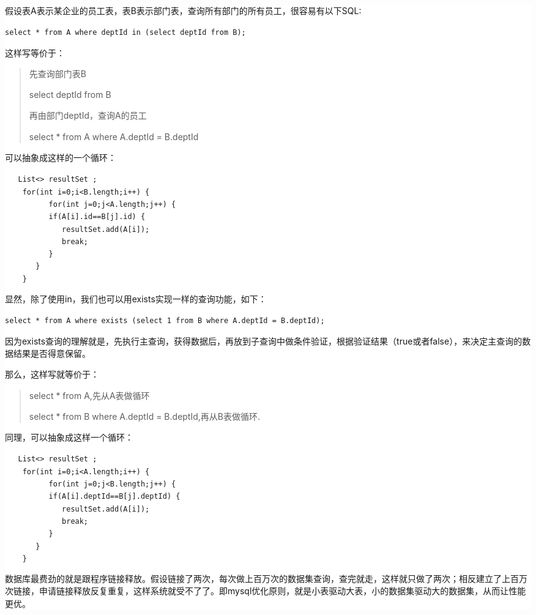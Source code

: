 假设表A表示某企业的员工表，表B表示部门表，查询所有部门的所有员工，很容易有以下SQL:

```
select * from A where deptId in (select deptId from B);
```

这样写等价于：

> 先查询部门表B
>
> select deptId from B
>
> 再由部门deptId，查询A的员工
>
> select * from A where A.deptId = B.deptId

可以抽象成这样的一个循环：

```
   List<> resultSet ;
    for(int i=0;i<B.length;i++) {
          for(int j=0;j<A.length;j++) {
          if(A[i].id==B[j].id) {
             resultSet.add(A[i]);
             break;
          }
       }
    }
```

显然，除了使用in，我们也可以用exists实现一样的查询功能，如下：

```
select * from A where exists (select 1 from B where A.deptId = B.deptId);
```

因为exists查询的理解就是，先执行主查询，获得数据后，再放到子查询中做条件验证，根据验证结果（true或者false），来决定主查询的数据结果是否得意保留。

那么，这样写就等价于：

> select * from A,先从A表做循环
>
> select * from B where A.deptId = B.deptId,再从B表做循环.

同理，可以抽象成这样一个循环：

```
   List<> resultSet ;
    for(int i=0;i<A.length;i++) {
          for(int j=0;j<B.length;j++) {
          if(A[i].deptId==B[j].deptId) {
             resultSet.add(A[i]);
             break;
          }
       }
    }
```

数据库最费劲的就是跟程序链接释放。假设链接了两次，每次做上百万次的数据集查询，查完就走，这样就只做了两次；相反建立了上百万次链接，申请链接释放反复重复，这样系统就受不了了。即mysql优化原则，就是小表驱动大表，小的数据集驱动大的数据集，从而让性能更优。
